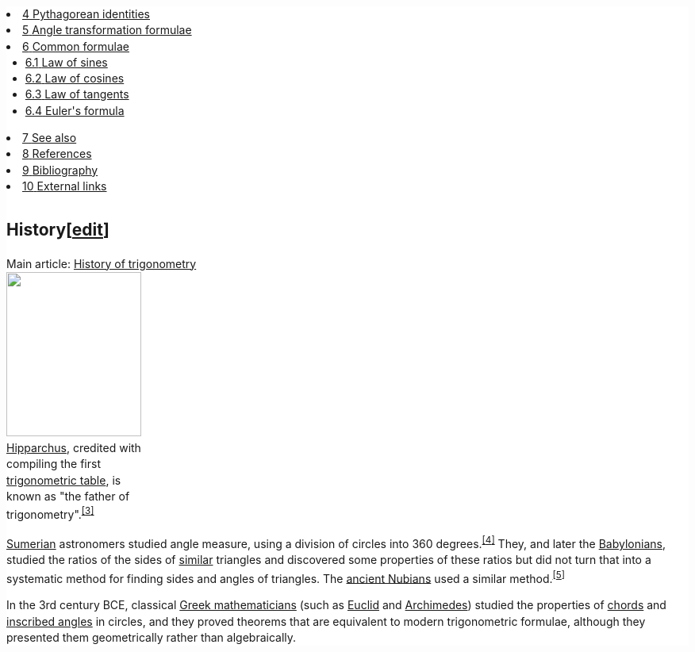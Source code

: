 <li class="toclevel-1 tocsection-7"><a href="#Pythagorean_identities"><span class="tocnumber">4</span> <span class="toctext">Pythagorean identities</span></a></li>
<li class="toclevel-1 tocsection-8"><a href="#Angle_transformation_formulae"><span class="tocnumber">5</span> <span class="toctext">Angle transformation formulae</span></a></li>
<li class="toclevel-1 tocsection-9"><a href="#Common_formulae"><span class="tocnumber">6</span> <span class="toctext">Common formulae</span></a>
<ul>
<li class="toclevel-2 tocsection-10"><a href="#Law_of_sines"><span class="tocnumber">6.1</span> <span class="toctext">Law of sines</span></a></li>
<li class="toclevel-2 tocsection-11"><a href="#Law_of_cosines"><span class="tocnumber">6.2</span> <span class="toctext">Law of cosines</span></a></li>
<li class="toclevel-2 tocsection-12"><a href="#Law_of_tangents"><span class="tocnumber">6.3</span> <span class="toctext">Law of tangents</span></a></li>
<li class="toclevel-2 tocsection-13"><a href="#Euler.27s_formula"><span class="tocnumber">6.4</span> <span class="toctext">Euler's formula</span></a></li>
</ul>
</li>
<li class="toclevel-1 tocsection-14"><a href="#See_also"><span class="tocnumber">7</span> <span class="toctext">See also</span></a></li>
<li class="toclevel-1 tocsection-15"><a href="#References"><span class="tocnumber">8</span> <span class="toctext">References</span></a></li>
<li class="toclevel-1 tocsection-16"><a href="#Bibliography"><span class="tocnumber">9</span> <span class="toctext">Bibliography</span></a></li>
<li class="toclevel-1 tocsection-17"><a href="#External_links"><span class="tocnumber">10</span> <span class="toctext">External links</span></a></li>
</ul>
</div>

<h2><span class="mw-headline" id="History">History</span><span class="mw-editsection"><span class="mw-editsection-bracket">[</span><a href="/w/index.php?title=Trigonometry&amp;action=edit&amp;section=1" title="Edit section: History">edit</a><span class="mw-editsection-bracket">]</span></span></h2>
<div class="hatnote relarticle mainarticle">Main article: <a href="/wiki/History_of_trigonometry" title="History of trigonometry">History of trigonometry</a></div>
<div class="thumb tleft"><div class="thumbinner" style="width:172px;"><a href="/wiki/File:Hipparchos_1.jpeg" class="image"><img alt="" src="//upload.wikimedia.org/wikipedia/commons/thumb/5/50/Hipparchos_1.jpeg/170px-Hipparchos_1.jpeg" width="170" height="207" class="thumbimage" srcset="//upload.wikimedia.org/wikipedia/commons/thumb/5/50/Hipparchos_1.jpeg/255px-Hipparchos_1.jpeg 1.5x, //upload.wikimedia.org/wikipedia/commons/5/50/Hipparchos_1.jpeg 2x" data-file-width="268" data-file-height="326" /></a>  <div class="thumbcaption"><div class="magnify"><a href="/wiki/File:Hipparchos_1.jpeg" class="internal" title="Enlarge"></a></div><a href="/wiki/Hipparchus" title="Hipparchus">Hipparchus</a>, credited with compiling the first <a href="/wiki/Trigonometric_tables" title="Trigonometric tables">trigonometric table</a>, is known as "the father of trigonometry".<sup id="cite_ref-3" class="reference"><a href="#cite_note-3"><span>[</span>3<span>]</span></a></sup></div></div></div>
<p><a href="/wiki/Sumerian" title="Sumerian" class="mw-disambig">Sumerian</a> astronomers studied angle measure, using a division of circles into 360 degrees.<sup id="cite_ref-4" class="reference"><a href="#cite_note-4"><span>[</span>4<span>]</span></a></sup> They, and later the <a href="/wiki/Babylonians" title="Babylonians" class="mw-redirect">Babylonians</a>, studied the ratios of the sides of <a href="/wiki/Similarity_(geometry)" title="Similarity (geometry)">similar</a> triangles and discovered some properties of these ratios but did not turn that into a systematic method for finding sides and angles of triangles. The <a href="/wiki/Nubia" title="Nubia">ancient Nubians</a> used a similar method.<sup id="cite_ref-5" class="reference"><a href="#cite_note-5"><span>[</span>5<span>]</span></a></sup>
</p><p>In the 3rd century BCE, classical <a href="/wiki/Greek_mathematics" title="Greek mathematics">Greek mathematicians</a> (such as <a href="/wiki/Euclid" title="Euclid">Euclid</a> and <a href="/wiki/Archimedes" title="Archimedes">Archimedes</a>) studied the properties of <a href="/wiki/Chord_(geometry)" title="Chord (geometry)">chords</a> and <a href="/wiki/Inscribed_angle" title="Inscribed angle">inscribed angles</a> in circles, and they proved theorems that are equivalent to modern trigonometric formulae, although they presented them geometrically rather than algebraically.